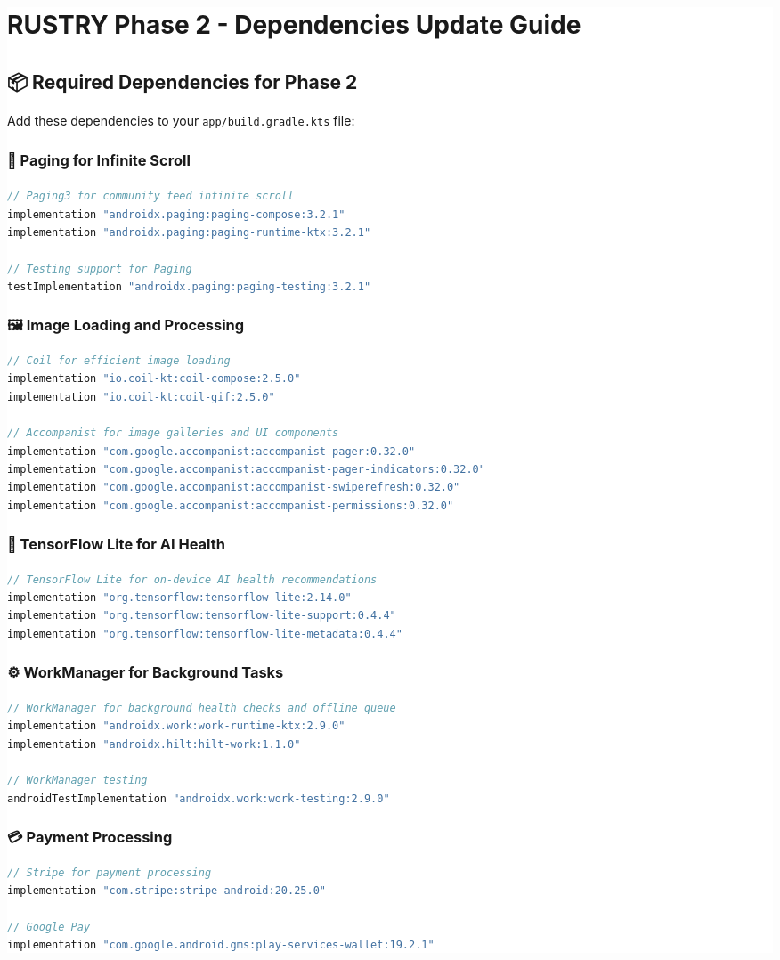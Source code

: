 # RUSTRY Phase 2 - Dependencies Update Guide

## 📦 Required Dependencies for Phase 2

Add these dependencies to your `app/build.gradle.kts` file:

### 🔄 Paging for Infinite Scroll
```kotlin
// Paging3 for community feed infinite scroll
implementation "androidx.paging:paging-compose:3.2.1"
implementation "androidx.paging:paging-runtime-ktx:3.2.1"

// Testing support for Paging
testImplementation "androidx.paging:paging-testing:3.2.1"
```

### 🖼️ Image Loading and Processing
```kotlin
// Coil for efficient image loading
implementation "io.coil-kt:coil-compose:2.5.0"
implementation "io.coil-kt:coil-gif:2.5.0"

// Accompanist for image galleries and UI components
implementation "com.google.accompanist:accompanist-pager:0.32.0"
implementation "com.google.accompanist:accompanist-pager-indicators:0.32.0"
implementation "com.google.accompanist:accompanist-swiperefresh:0.32.0"
implementation "com.google.accompanist:accompanist-permissions:0.32.0"
```

### 🤖 TensorFlow Lite for AI Health
```kotlin
// TensorFlow Lite for on-device AI health recommendations
implementation "org.tensorflow:tensorflow-lite:2.14.0"
implementation "org.tensorflow:tensorflow-lite-support:0.4.4"
implementation "org.tensorflow:tensorflow-lite-metadata:0.4.4"
```

### ⚙️ WorkManager for Background Tasks
```kotlin
// WorkManager for background health checks and offline queue
implementation "androidx.work:work-runtime-ktx:2.9.0"
implementation "androidx.hilt:hilt-work:1.1.0"

// WorkManager testing
androidTestImplementation "androidx.work:work-testing:2.9.0"
```

### 💳 Payment Processing
```kotlin
// Stripe for payment processing
implementation "com.stripe:stripe-android:20.25.0"

// Google Pay
implementation "com.google.android.gms:play-services-wallet:19.2.1"
```
